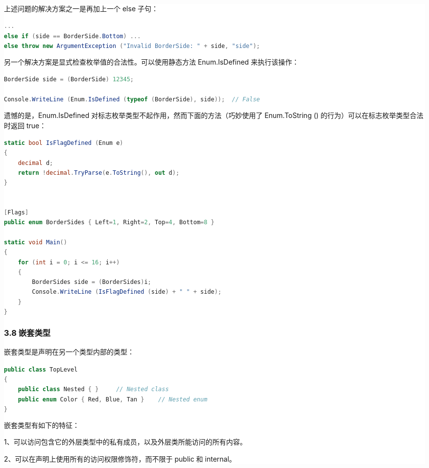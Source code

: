 上述问题的解决方案之一是再加上一个 else 子句：

```cs
...
else if (side == BorderSide.Bottom) ... 
else throw new ArgumentException ("Invalid BorderSide: " + side, "side");
```

另一个解决方案是显式检查枚举值的合法性。可以使用静态方法 Enum.IsDefined 来执行该操作：

```cs
BorderSide side = (BorderSide) 12345;

Console.WriteLine (Enum.IsDefined (typeof (BorderSide), side));  // False
```

遗憾的是，Enum.IsDefined 对标志枚举类型不起作用，然而下面的方法（巧妙使用了 Enum.ToString () 的行为）可以在标志枚举类型合法时返回 true：

```cs
static bool IsFlagDefined (Enum e) 
{
    decimal d;
    return !decimal.TryParse(e.ToString(), out d);
}


[Flags]
public enum BorderSides { Left=1, Right=2, Top=4, Bottom=8 }

static void Main() 
{
    for (int i = 0; i <= 16; i++)
    {
        BorderSides side = (BorderSides)i; 
        Console.WriteLine (IsFlagDefined (side) + " " + side);
    }
}
```

### 3.8 嵌套类型

嵌套类型是声明在另一个类型内部的类型：

```cs
public class TopLevel 
{
    public class Nested { }     // Nested class 
    public enum Color { Red, Blue, Tan }    // Nested enum
}
```

嵌套类型有如下的特征：

1、可以访问包含它的外层类型中的私有成员，以及外层类所能访问的所有内容。

2、可以在声明上使用所有的访问权限修饰符，而不限于 public 和 internal。
